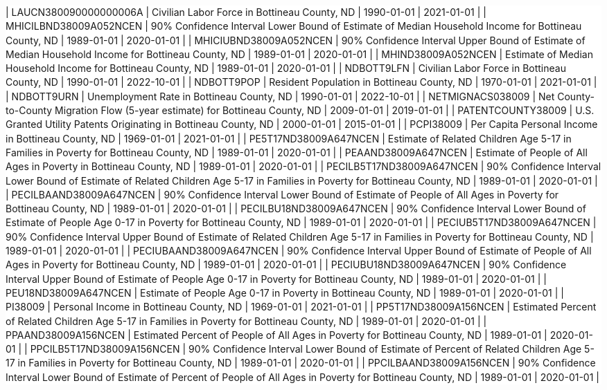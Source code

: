 | LAUCN380090000000006A     | Civilian Labor Force in Bottineau County, ND                                                                                                                                  | 1990-01-01          | 2021-01-01        |
| MHICILBND38009A052NCEN    | 90% Confidence Interval Lower Bound of Estimate of Median Household Income for Bottineau County, ND                                                                           | 1989-01-01          | 2020-01-01        |
| MHICIUBND38009A052NCEN    | 90% Confidence Interval Upper Bound of Estimate of Median Household Income for Bottineau County, ND                                                                           | 1989-01-01          | 2020-01-01        |
| MHIND38009A052NCEN        | Estimate of Median Household Income for Bottineau County, ND                                                                                                                  | 1989-01-01          | 2020-01-01        |
| NDBOTT9LFN                | Civilian Labor Force in Bottineau County, ND                                                                                                                                  | 1990-01-01          | 2022-10-01        |
| NDBOTT9POP                | Resident Population in Bottineau County, ND                                                                                                                                   | 1970-01-01          | 2021-01-01        |
| NDBOTT9URN                | Unemployment Rate in Bottineau County, ND                                                                                                                                     | 1990-01-01          | 2022-10-01        |
| NETMIGNACS038009          | Net County-to-County Migration Flow (5-year estimate) for Bottineau County, ND                                                                                                | 2009-01-01          | 2019-01-01        |
| PATENTCOUNTY38009         | U.S. Granted Utility Patents Originating in Bottineau County, ND                                                                                                              | 2000-01-01          | 2015-01-01        |
| PCPI38009                 | Per Capita Personal Income in Bottineau County, ND                                                                                                                            | 1969-01-01          | 2021-01-01        |
| PE5T17ND38009A647NCEN     | Estimate of Related Children Age 5-17 in Families in Poverty for Bottineau County, ND                                                                                         | 1989-01-01          | 2020-01-01        |
| PEAAND38009A647NCEN       | Estimate of People of All Ages in Poverty in Bottineau County, ND                                                                                                             | 1989-01-01          | 2020-01-01        |
| PECILB5T17ND38009A647NCEN | 90% Confidence Interval Lower Bound of Estimate of Related Children Age 5-17 in Families in Poverty for Bottineau County, ND                                                  | 1989-01-01          | 2020-01-01        |
| PECILBAAND38009A647NCEN   | 90% Confidence Interval Lower Bound of Estimate of People of All Ages in Poverty for Bottineau County, ND                                                                     | 1989-01-01          | 2020-01-01        |
| PECILBU18ND38009A647NCEN  | 90% Confidence Interval Lower Bound of Estimate of People Age 0-17 in Poverty for Bottineau County, ND                                                                        | 1989-01-01          | 2020-01-01        |
| PECIUB5T17ND38009A647NCEN | 90% Confidence Interval Upper Bound of Estimate of Related Children Age 5-17 in Families in Poverty for Bottineau County, ND                                                  | 1989-01-01          | 2020-01-01        |
| PECIUBAAND38009A647NCEN   | 90% Confidence Interval Upper Bound of Estimate of People of All Ages in Poverty for Bottineau County, ND                                                                     | 1989-01-01          | 2020-01-01        |
| PECIUBU18ND38009A647NCEN  | 90% Confidence Interval Upper Bound of Estimate of People Age 0-17 in Poverty for Bottineau County, ND                                                                        | 1989-01-01          | 2020-01-01        |
| PEU18ND38009A647NCEN      | Estimate of People Age 0-17 in Poverty in Bottineau County, ND                                                                                                                | 1989-01-01          | 2020-01-01        |
| PI38009                   | Personal Income in Bottineau County, ND                                                                                                                                       | 1969-01-01          | 2021-01-01        |
| PP5T17ND38009A156NCEN     | Estimated Percent of Related Children Age 5-17 in Families in Poverty for Bottineau County, ND                                                                                | 1989-01-01          | 2020-01-01        |
| PPAAND38009A156NCEN       | Estimated Percent of People of All Ages in Poverty for Bottineau County, ND                                                                                                   | 1989-01-01          | 2020-01-01        |
| PPCILB5T17ND38009A156NCEN | 90% Confidence Interval Lower Bound of Estimate of Percent of Related Children Age 5-17 in Families in Poverty for Bottineau County, ND                                       | 1989-01-01          | 2020-01-01        |
| PPCILBAAND38009A156NCEN   | 90% Confidence Interval Lower Bound of Estimate of Percent of People of All Ages in Poverty for Bottineau County, ND                                                          | 1989-01-01          | 2020-01-01        |